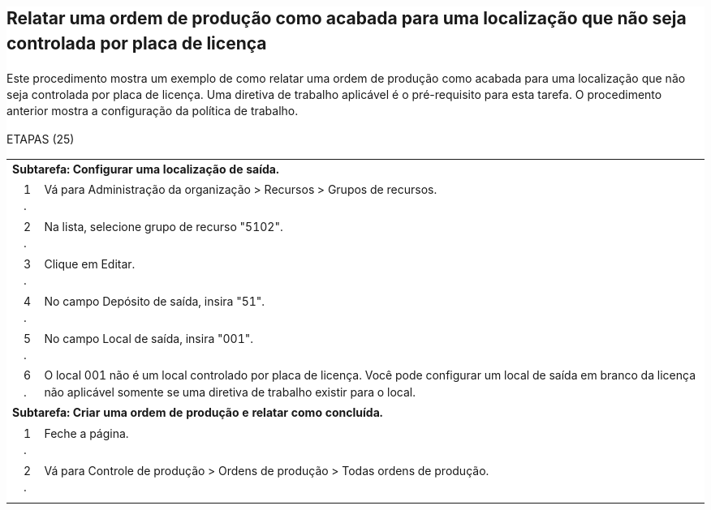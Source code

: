 ## <a name="report-a-production-order-as-finished-to-a-location-that-isnt-license-platecontrolled"></a>Relatar uma ordem de produção como acabada para uma localização que não seja controlada por placa de licença
Este procedimento mostra um exemplo de como relatar uma ordem de produção como acabada para uma localização que não seja controlada por placa de licença. Uma diretiva de trabalho aplicável é o pré-requisito para esta tarefa. O procedimento anterior mostra a configuração da política de trabalho. 

ETAPAS (25)

<table>
<tbody>
<tr>
<td colspan="3"><strong>Subtarefa: Configurar uma localização de saída.</strong></td>
</tr>
<tr>
<td></td>
<td>1.</td>
<td>Vá para Administração da organização &gt; Recursos &gt; Grupos de recursos.</td>
</tr>
<tr>
<td></td>
<td>2.</td>
<td>Na lista, selecione grupo de recurso "5102".</td>
</tr>
<tr>
<td></td>
<td>3.</td>
<td>Clique em Editar.</td>
</tr>
<tr>
<td></td>
<td>4.</td>
<td>No campo Depósito de saída, insira "51".</td>
</tr>
<tr>
<td></td>
<td>5.</td>
<td>No campo Local de saída, insira "001".</td>
</tr>
<tr>
<td></td>
<td>6.</td>
<td>O local 001 não é um local controlado por placa de licença. Você pode configurar um local de saída em branco da licença não aplicável somente se uma diretiva de trabalho existir para o local.</td>
</tr>
<tr>
<td colspan="3"><strong>Subtarefa: Criar uma ordem de produção e relatar como concluída.</strong></td>
</tr>
<tr>
<td></td>
<td>1.</td>
<td>Feche a página.</td>
</tr>
<tr>
<td></td>
<td>2.</td>
<td>Vá para Controle de produção &gt; Ordens de produção &gt; Todas ordens de produção.</td>
</tr>
<tr>
<td></td>